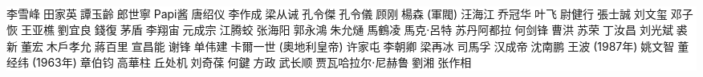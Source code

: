 李雪峰
田家英
譚玉齡
郎世寧
Papi酱
唐绍仪
李作成
梁从诫
孔令傑
孔令儀
顾刚
楊森 (軍閥)
汪海江
乔冠华
叶飞
尉健行
張士誠
刘文玺
邓子恢
王亚樵
劉宜良
錢復
茅盾
李翔宙
元成宗
江腾蛟
张海阳
郭永鴻
朱允熥
馬鶴凌
馬克·呂特
苏丹阿都拉
何剑锋
曹洪
苏荣
丁汝昌
刘光斌
裘新
董宏
木戶孝允
蔣百里
宣昌能
谢锋
单伟建
卡爾一世 (奧地利皇帝)
许家屯
李朝卿
梁再冰
司馬孚
汉成帝
沈南鹏
王波 (1987年)
姚文智
董经纬 (1963年)
章伯钧
高華柱
丘处机
刘奇葆
何鍵
方政
武长顺
贾瓦哈拉尔·尼赫鲁
劉湘
张作相